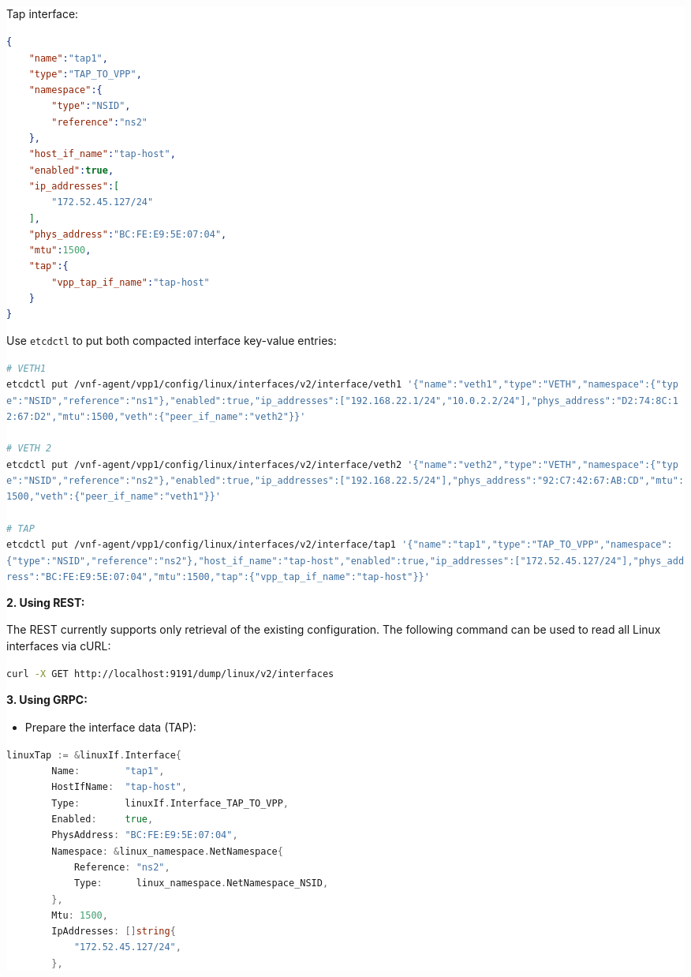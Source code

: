 Tap interface: 
```json
{  
    "name":"tap1",
    "type":"TAP_TO_VPP",
    "namespace":{  
        "type":"NSID",
        "reference":"ns2"
    },
    "host_if_name":"tap-host",
    "enabled":true,
    "ip_addresses":[  
        "172.52.45.127/24"
    ],
    "phys_address":"BC:FE:E9:5E:07:04",
    "mtu":1500,
    "tap":{  
        "vpp_tap_if_name":"tap-host"
    }
}
```

Use `etcdctl` to put both compacted interface key-value entries:
```bash
# VETH1
etcdctl put /vnf-agent/vpp1/config/linux/interfaces/v2/interface/veth1 '{"name":"veth1","type":"VETH","namespace":{"type":"NSID","reference":"ns1"},"enabled":true,"ip_addresses":["192.168.22.1/24","10.0.2.2/24"],"phys_address":"D2:74:8C:12:67:D2","mtu":1500,"veth":{"peer_if_name":"veth2"}}'

# VETH 2
etcdctl put /vnf-agent/vpp1/config/linux/interfaces/v2/interface/veth2 '{"name":"veth2","type":"VETH","namespace":{"type":"NSID","reference":"ns2"},"enabled":true,"ip_addresses":["192.168.22.5/24"],"phys_address":"92:C7:42:67:AB:CD","mtu":1500,"veth":{"peer_if_name":"veth1"}}'

# TAP
etcdctl put /vnf-agent/vpp1/config/linux/interfaces/v2/interface/tap1 '{"name":"tap1","type":"TAP_TO_VPP","namespace":{"type":"NSID","reference":"ns2"},"host_if_name":"tap-host","enabled":true,"ip_addresses":["172.52.45.127/24"],"phys_address":"BC:FE:E9:5E:07:04","mtu":1500,"tap":{"vpp_tap_if_name":"tap-host"}}'
```

**2. Using REST:**

The REST currently supports only retrieval of the existing configuration. The following command can be used to read all Linux interfaces via cURL:

```bash
curl -X GET http://localhost:9191/dump/linux/v2/interfaces
```
**3. Using GRPC:**

* Prepare the interface data (TAP):
```go
linuxTap := &linuxIf.Interface{
		Name:        "tap1",
		HostIfName:  "tap-host",
		Type:        linuxIf.Interface_TAP_TO_VPP,
		Enabled:     true,
		PhysAddress: "BC:FE:E9:5E:07:04",
		Namespace: &linux_namespace.NetNamespace{
			Reference: "ns2",
			Type:      linux_namespace.NetNamespace_NSID,
		},
		Mtu: 1500,
		IpAddresses: []string{
			"172.52.45.127/24",
		},
```